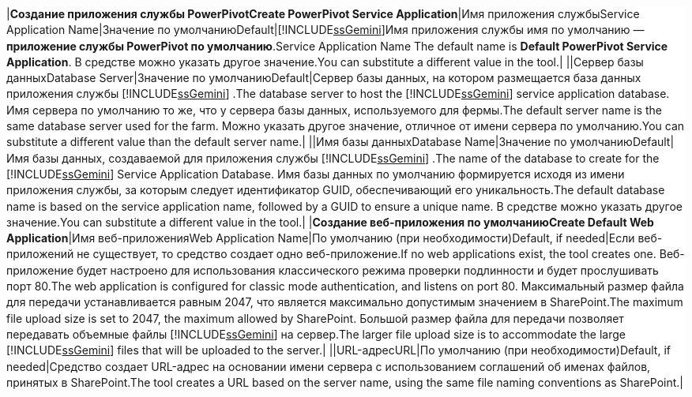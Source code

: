 |<span data-ttu-id="f045f-232">**Создание приложения службы PowerPivot**</span><span class="sxs-lookup"><span data-stu-id="f045f-232">**Create PowerPivot Service Application**</span></span>|<span data-ttu-id="f045f-233">Имя приложения службы</span><span class="sxs-lookup"><span data-stu-id="f045f-233">Service Application Name</span></span>|<span data-ttu-id="f045f-234">Значение по умолчанию</span><span class="sxs-lookup"><span data-stu-id="f045f-234">Default</span></span>|[!INCLUDE[ssGemini](../../includes/ssgemini-md.md)]<span data-ttu-id="f045f-235">Имя приложения службы имя по умолчанию — **приложение службы PowerPivot по умолчанию**.</span><span class="sxs-lookup"><span data-stu-id="f045f-235">Service Application Name The default name is **Default PowerPivot Service Application**.</span></span> <span data-ttu-id="f045f-236">В средстве можно указать другое значение.</span><span class="sxs-lookup"><span data-stu-id="f045f-236">You can substitute a different value in the tool.</span></span>|
||<span data-ttu-id="f045f-237">Сервер базы данных</span><span class="sxs-lookup"><span data-stu-id="f045f-237">Database Server</span></span>|<span data-ttu-id="f045f-238">Значение по умолчанию</span><span class="sxs-lookup"><span data-stu-id="f045f-238">Default</span></span>|<span data-ttu-id="f045f-239">Сервер базы данных, на котором размещается база данных приложения службы [!INCLUDE[ssGemini](../../includes/ssgemini-md.md)] .</span><span class="sxs-lookup"><span data-stu-id="f045f-239">The database server to host the [!INCLUDE[ssGemini](../../includes/ssgemini-md.md)] service application database.</span></span> <span data-ttu-id="f045f-240">Имя сервера по умолчанию то же, что у сервера базы данных, используемого для фермы.</span><span class="sxs-lookup"><span data-stu-id="f045f-240">The default server name is the same database server used for the farm.</span></span> <span data-ttu-id="f045f-241">Можно указать другое значение, отличное от имени сервера по умолчанию.</span><span class="sxs-lookup"><span data-stu-id="f045f-241">You can substitute a different value than the default server name.</span></span>|
||<span data-ttu-id="f045f-242">Имя базы данных</span><span class="sxs-lookup"><span data-stu-id="f045f-242">Database Name</span></span>|<span data-ttu-id="f045f-243">Значение по умолчанию</span><span class="sxs-lookup"><span data-stu-id="f045f-243">Default</span></span>|<span data-ttu-id="f045f-244">Имя базы данных, создаваемой для приложения службы [!INCLUDE[ssGemini](../../includes/ssgemini-md.md)] .</span><span class="sxs-lookup"><span data-stu-id="f045f-244">The name of the database to create for the [!INCLUDE[ssGemini](../../includes/ssgemini-md.md)] Service Application Database.</span></span> <span data-ttu-id="f045f-245">Имя базы данных по умолчанию формируется исходя из имени приложения службы, за которым следует идентификатор GUID, обеспечивающий его уникальность.</span><span class="sxs-lookup"><span data-stu-id="f045f-245">The default database name is based on the service application name, followed by a GUID to ensure a unique name.</span></span> <span data-ttu-id="f045f-246">В средстве можно указать другое значение.</span><span class="sxs-lookup"><span data-stu-id="f045f-246">You can substitute a different value in the tool.</span></span>|
|<span data-ttu-id="f045f-247">**Создание веб-приложения по умолчанию**</span><span class="sxs-lookup"><span data-stu-id="f045f-247">**Create Default Web Application**</span></span>|<span data-ttu-id="f045f-248">Имя веб-приложения</span><span class="sxs-lookup"><span data-stu-id="f045f-248">Web Application Name</span></span>|<span data-ttu-id="f045f-249">По умолчанию (при необходимости)</span><span class="sxs-lookup"><span data-stu-id="f045f-249">Default, if needed</span></span>|<span data-ttu-id="f045f-250">Если веб-приложений не существует, то средство создает одно веб-приложение.</span><span class="sxs-lookup"><span data-stu-id="f045f-250">If no web applications exist, the tool creates one.</span></span> <span data-ttu-id="f045f-251">Веб-приложение будет настроено для использования классического режима проверки подлинности и будет прослушивать порт 80.</span><span class="sxs-lookup"><span data-stu-id="f045f-251">The web application is configured for classic mode authentication, and listens on port 80.</span></span> <span data-ttu-id="f045f-252">Максимальный размер файла для передачи устанавливается равным 2047, что является максимально допустимым значением в SharePoint.</span><span class="sxs-lookup"><span data-stu-id="f045f-252">The maximum file upload size is set to 2047, the maximum allowed by SharePoint.</span></span> <span data-ttu-id="f045f-253">Большой размер файла для передачи позволяет передавать объемные файлы [!INCLUDE[ssGemini](../../includes/ssgemini-md.md)] на сервер.</span><span class="sxs-lookup"><span data-stu-id="f045f-253">The larger file upload size is to accommodate the large [!INCLUDE[ssGemini](../../includes/ssgemini-md.md)] files that will be uploaded to the server.</span></span>|
||<span data-ttu-id="f045f-254">URL-адрес</span><span class="sxs-lookup"><span data-stu-id="f045f-254">URL</span></span>|<span data-ttu-id="f045f-255">По умолчанию (при необходимости)</span><span class="sxs-lookup"><span data-stu-id="f045f-255">Default, if needed</span></span>|<span data-ttu-id="f045f-256">Средство создает URL-адрес на основании имени сервера с использованием соглашений об именах файлов, принятых в SharePoint.</span><span class="sxs-lookup"><span data-stu-id="f045f-256">The tool creates a URL based on the server name, using the same file naming conventions as SharePoint.</span></span>|